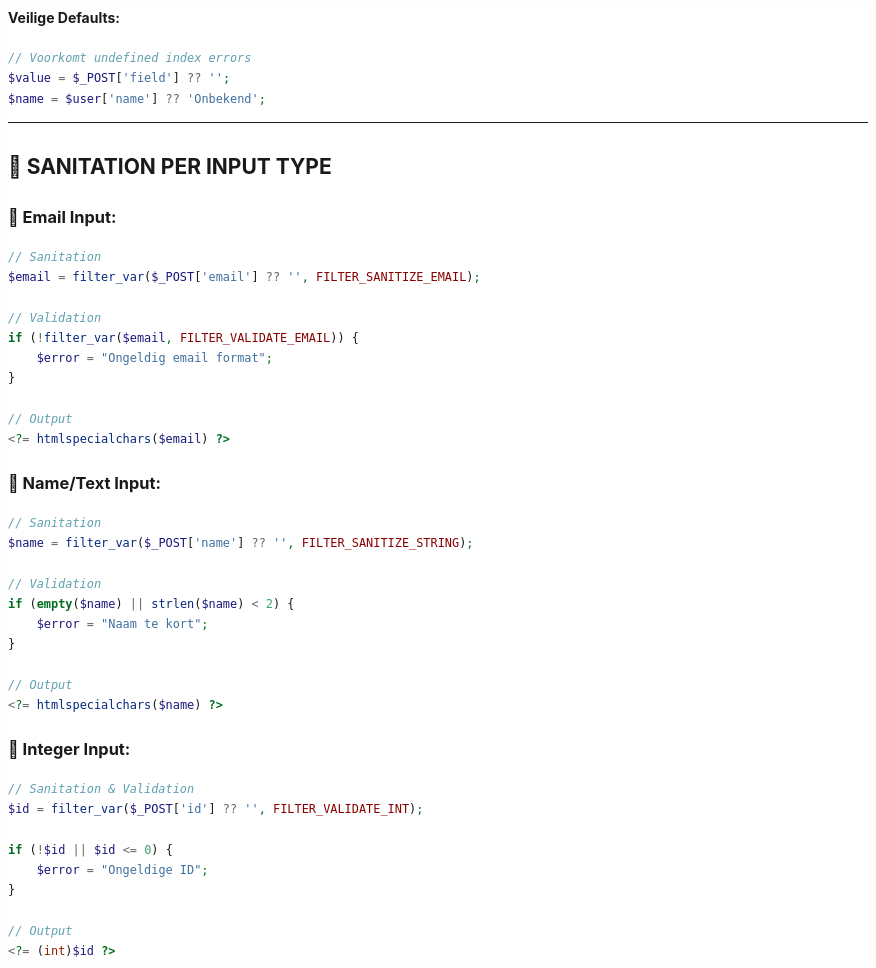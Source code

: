 #### **Veilige Defaults:**
```php
// Voorkomt undefined index errors
$value = $_POST['field'] ?? '';
$name = $user['name'] ?? 'Onbekend';
```

---

## **🎯 SANITATION PER INPUT TYPE**

### **📧 Email Input:**
```php
// Sanitation
$email = filter_var($_POST['email'] ?? '', FILTER_SANITIZE_EMAIL);

// Validation
if (!filter_var($email, FILTER_VALIDATE_EMAIL)) {
    $error = "Ongeldig email format";
}

// Output
<?= htmlspecialchars($email) ?>
```

### **👤 Name/Text Input:**
```php
// Sanitation
$name = filter_var($_POST['name'] ?? '', FILTER_SANITIZE_STRING);

// Validation
if (empty($name) || strlen($name) < 2) {
    $error = "Naam te kort";
}

// Output
<?= htmlspecialchars($name) ?>
```

### **🔢 Integer Input:**
```php
// Sanitation & Validation
$id = filter_var($_POST['id'] ?? '', FILTER_VALIDATE_INT);

if (!$id || $id <= 0) {
    $error = "Ongeldige ID";
}

// Output
<?= (int)$id ?>
```
